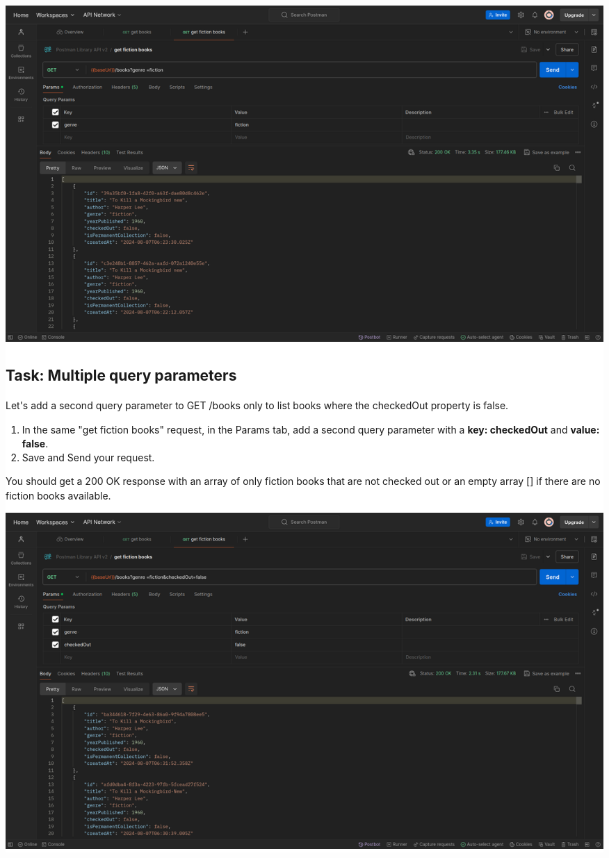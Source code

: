 ![query-params](./assets/image%20copy%206.png)

##  Task: Multiple query parameters 
Let's add a second query parameter to GET /books only to list books where the checkedOut property is false.

1. In the same "get fiction books" request, in the Params tab, add a second query parameter with a **key: checkedOut** and **value: false**.
2. Save and Send your request.  

You should get a 200 OK response with an array of only fiction books that are not checked out or an empty array [] if there are no fiction books available.

![multiple-query-params](./assets/image%20copy%207.png)
